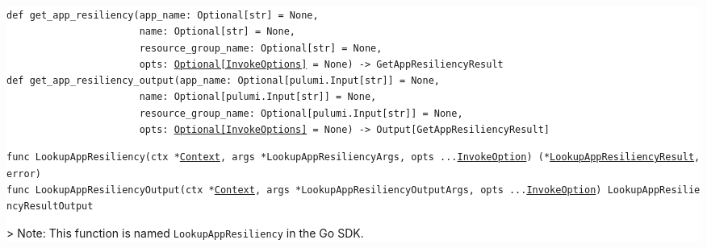 
<div>
<pulumi-choosable type="language" values="python">
<div class="highlight"><pre class="chroma"><code class="language-python" data-lang="python"
><span class="k">def </span>get_app_resiliency<span class="p">(</span><span class="nx">app_name</span><span class="p">:</span> <span class="nx">Optional[str]</span> = None<span class="p">,</span>
                       <span class="nx">name</span><span class="p">:</span> <span class="nx">Optional[str]</span> = None<span class="p">,</span>
                       <span class="nx">resource_group_name</span><span class="p">:</span> <span class="nx">Optional[str]</span> = None<span class="p">,</span>
                       <span class="nx">opts</span><span class="p">:</span> <span class="nx"><a href="/docs/reference/pkg/python/pulumi/#pulumi.InvokeOptions">Optional[InvokeOptions]</a></span> = None<span class="p">) -&gt;</span> <span>GetAppResiliencyResult</span
><span class="k">
def </span>get_app_resiliency_output<span class="p">(</span><span class="nx">app_name</span><span class="p">:</span> <span class="nx">Optional[pulumi.Input[str]]</span> = None<span class="p">,</span>
                       <span class="nx">name</span><span class="p">:</span> <span class="nx">Optional[pulumi.Input[str]]</span> = None<span class="p">,</span>
                       <span class="nx">resource_group_name</span><span class="p">:</span> <span class="nx">Optional[pulumi.Input[str]]</span> = None<span class="p">,</span>
                       <span class="nx">opts</span><span class="p">:</span> <span class="nx"><a href="/docs/reference/pkg/python/pulumi/#pulumi.InvokeOptions">Optional[InvokeOptions]</a></span> = None<span class="p">) -&gt;</span> <span>Output[GetAppResiliencyResult]</span
></code></pre></div>
</pulumi-choosable>
</div>


<div>
<pulumi-choosable type="language" values="go">
<div class="highlight"><pre class="chroma"><code class="language-go" data-lang="go"
><span class="k">func </span>LookupAppResiliency<span class="p">(</span><span class="nx">ctx</span><span class="p"> *</span><span class="nx"><a href="https://pkg.go.dev/github.com/pulumi/pulumi/sdk/v3/go/pulumi?tab=doc#Context">Context</a></span><span class="p">,</span> <span class="nx">args</span><span class="p"> *</span><span class="nx">LookupAppResiliencyArgs</span><span class="p">,</span> <span class="nx">opts</span><span class="p"> ...</span><span class="nx"><a href="https://pkg.go.dev/github.com/pulumi/pulumi/sdk/v3/go/pulumi?tab=doc#InvokeOption">InvokeOption</a></span><span class="p">) (*<span class="nx"><a href="#result">LookupAppResiliencyResult</a></span>, error)</span
><span class="k">
func </span>LookupAppResiliencyOutput<span class="p">(</span><span class="nx">ctx</span><span class="p"> *</span><span class="nx"><a href="https://pkg.go.dev/github.com/pulumi/pulumi/sdk/v3/go/pulumi?tab=doc#Context">Context</a></span><span class="p">,</span> <span class="nx">args</span><span class="p"> *</span><span class="nx">LookupAppResiliencyOutputArgs</span><span class="p">,</span> <span class="nx">opts</span><span class="p"> ...</span><span class="nx"><a href="https://pkg.go.dev/github.com/pulumi/pulumi/sdk/v3/go/pulumi?tab=doc#InvokeOption">InvokeOption</a></span><span class="p">) LookupAppResiliencyResultOutput</span
></code></pre></div>

&gt; Note: This function is named `LookupAppResiliency` in the Go SDK.

</pulumi-choosable>
</div>

